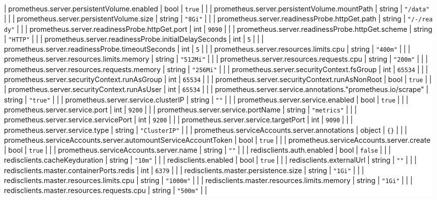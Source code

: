 | prometheus.server.persistentVolume.enabled                          | bool   | `true`                                                     |             |
| prometheus.server.persistentVolume.mountPath                        | string | `"/data"`                                                  |             |
| prometheus.server.persistentVolume.size                             | string | `"8Gi"`                                                    |             |
| prometheus.server.readinessProbe.httpGet.path                       | string | `"/-/ready"`                                               |             |
| prometheus.server.readinessProbe.httpGet.port                       | int    | `9090`                                                     |             |
| prometheus.server.readinessProbe.httpGet.scheme                     | string | `"HTTP"`                                                   |             |
| prometheus.server.readinessProbe.initialDelaySeconds                | int    | `5`                                                        |             |
| prometheus.server.readinessProbe.timeoutSeconds                     | int    | `5`                                                        |             |
| prometheus.server.resources.limits.cpu                              | string | `"400m"`                                                   |             |
| prometheus.server.resources.limits.memory                           | string | `"512Mi"`                                                  |             |
| prometheus.server.resources.requests.cpu                            | string | `"200m"`                                                   |             |
| prometheus.server.resources.requests.memory                         | string | `"256Mi"`                                                  |             |
| prometheus.server.securityContext.fsGroup                           | int    | `65534`                                                    |             |
| prometheus.server.securityContext.runAsGroup                        | int    | `65534`                                                    |             |
| prometheus.server.securityContext.runAsNonRoot                      | bool   | `true`                                                     |             |
| prometheus.server.securityContext.runAsUser                         | int    | `65534`                                                    |             |
| prometheus.server.service.annotations."prometheus.io/scrape"        | string | `"true"`                                                   |             |
| prometheus.server.service.clusterIP                                 | string | `""`                                                       |             |
| prometheus.server.service.enabled                                   | bool   | `true`                                                     |             |
| prometheus.server.service.port                                      | int    | `9200`                                                     |             |
| prometheus.server.service.portName                                  | string | `"metrics"`                                                |             |
| prometheus.server.service.servicePort                               | int    | `9200`                                                     |             |
| prometheus.server.service.targetPort                                | int    | `9090`                                                     |             |
| prometheus.server.service.type                                      | string | `"ClusterIP"`                                              |             |
| prometheus.serviceAccounts.server.annotations                       | object | `{}`                                                       |             |
| prometheus.serviceAccounts.server.automountServiceAccountToken      | bool   | `true`                                                     |             |
| prometheus.serviceAccounts.server.create                            | bool   | `true`                                                     |             |
| prometheus.serviceAccounts.server.name                              | string | `""`                                                       |             |
| redisclients.auth.enabled                                           | bool   | `false`                                                    |             |
| redisclients.cacheKeyduration                                       | string | `"10m"`                                                    |             |
| redisclients.enabled                                                | bool   | `true`                                                     |             |
| redisclients.externalUrl                                            | string | `""`                                                       |             |
| redisclients.master.containerPorts.redis                            | int    | `6379`                                                     |             |
| redisclients.master.persistence.size                                | string | `"1Gi"`                                                    |             |
| redisclients.master.resources.limits.cpu                            | string | `"1000m"`                                                  |             |
| redisclients.master.resources.limits.memory                         | string | `"1Gi"`                                                    |             |
| redisclients.master.resources.requests.cpu                          | string | `"500m"`                                                   |             |